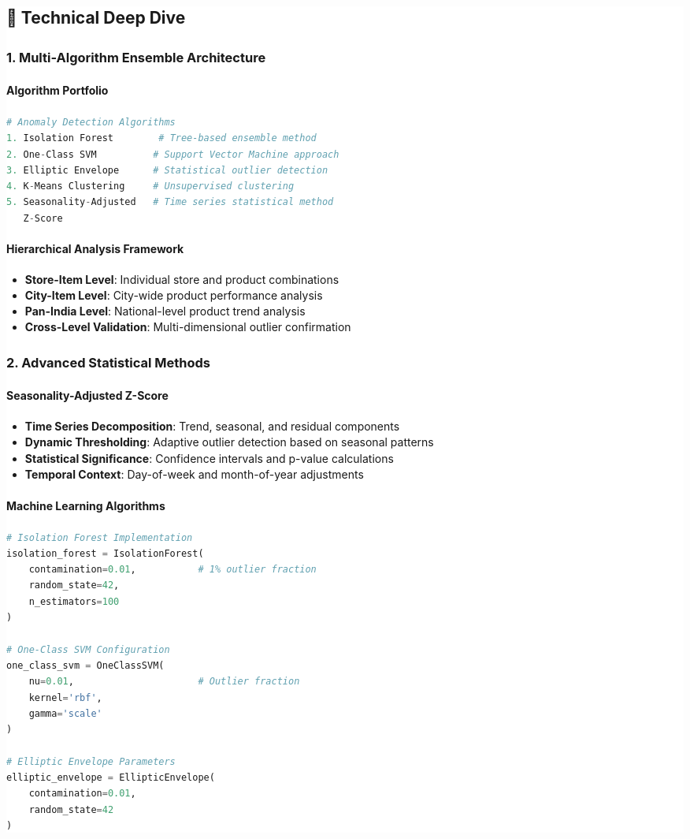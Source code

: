 ## 🔬 Technical Deep Dive

### 1. **Multi-Algorithm Ensemble Architecture**

#### Algorithm Portfolio
```python
# Anomaly Detection Algorithms
1. Isolation Forest        # Tree-based ensemble method
2. One-Class SVM          # Support Vector Machine approach
3. Elliptic Envelope      # Statistical outlier detection
4. K-Means Clustering     # Unsupervised clustering
5. Seasonality-Adjusted   # Time series statistical method
   Z-Score
```

#### Hierarchical Analysis Framework
- **Store-Item Level**: Individual store and product combinations
- **City-Item Level**: City-wide product performance analysis
- **Pan-India Level**: National-level product trend analysis
- **Cross-Level Validation**: Multi-dimensional outlier confirmation

### 2. **Advanced Statistical Methods**

#### Seasonality-Adjusted Z-Score
- **Time Series Decomposition**: Trend, seasonal, and residual components
- **Dynamic Thresholding**: Adaptive outlier detection based on seasonal patterns
- **Statistical Significance**: Confidence intervals and p-value calculations
- **Temporal Context**: Day-of-week and month-of-year adjustments

#### Machine Learning Algorithms
```python
# Isolation Forest Implementation
isolation_forest = IsolationForest(
    contamination=0.01,           # 1% outlier fraction
    random_state=42,
    n_estimators=100
)

# One-Class SVM Configuration
one_class_svm = OneClassSVM(
    nu=0.01,                      # Outlier fraction
    kernel='rbf',
    gamma='scale'
)

# Elliptic Envelope Parameters
elliptic_envelope = EllipticEnvelope(
    contamination=0.01,
    random_state=42
)
```
